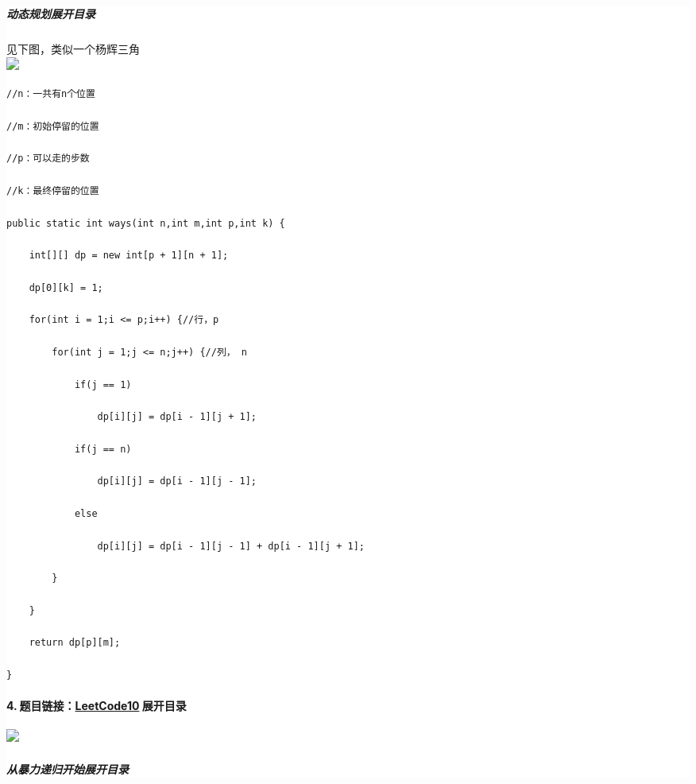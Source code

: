 ##### 动态规划展开目录

见下图，类似一个杨辉三角  
![](https://pic.imgdb.cn/item/609ba868d1a9ae528ff82351.png#shadow)

```
//n：一共有n个位置

//m：初始停留的位置

//p：可以走的步数

//k：最终停留的位置

public static int ways(int n,int m,int p,int k) {

    int[][] dp = new int[p + 1][n + 1];

    dp[0][k] = 1;

    for(int i = 1;i <= p;i++) {//行，p

        for(int j = 1;j <= n;j++) {//列， n

            if(j == 1)

                dp[i][j] = dp[i - 1][j + 1];

            if(j == n)

                dp[i][j] = dp[i - 1][j - 1];

            else

                dp[i][j] = dp[i - 1][j - 1] + dp[i - 1][j + 1];

        }

    }

    return dp[p][m];

}

```

#### 4. 题目链接：[LeetCode10](https://leetcode-cn.com/problems/regular-expression-matching/description/) 展开目录

![](https://pic.imgdb.cn/item/609ba872d1a9ae528ff8653c.png#shadow)

##### 从暴力递归开始展开目录
